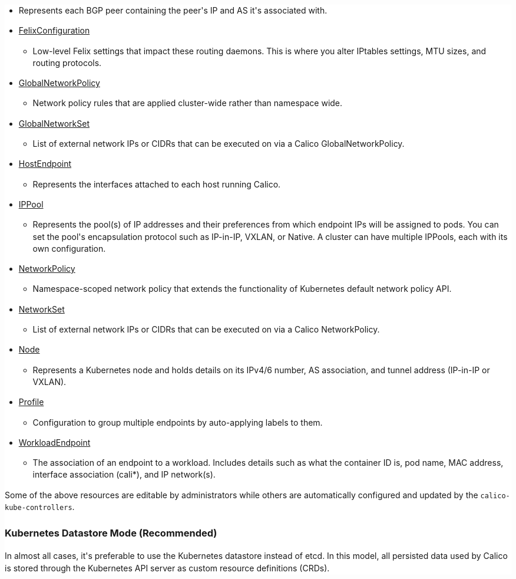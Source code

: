  - Represents each BGP peer containing the peer's IP and AS it's associated
    with.

- [FelixConfiguration](https://docs.projectcalico.org/reference/resources/felixconfig)

  - Low-level Felix settings that impact these routing daemons. This is where
    you alter IPtables settings, MTU sizes, and routing protocols.

- [GlobalNetworkPolicy](https://docs.projectcalico.org/reference/resources/globalnetworkpolicy)

  - Network policy rules that are applied cluster-wide rather than namespace
    wide.

- [GlobalNetworkSet](https://docs.projectcalico.org/reference/resources/globalnetworkset)

  - List of external network IPs or CIDRs that can be executed on via a Calico
    GlobalNetworkPolicy.

- [HostEndpoint](https://docs.projectcalico.org/reference/resources/hostendpoint)

  - Represents the interfaces attached to each host running Calico.

- [IPPool](https://docs.projectcalico.org/reference/resources/ippool)

  - Represents the pool(s) of IP addresses and their preferences from which
    endpoint IPs will be assigned to pods. You can set the pool's encapsulation
    protocol such as IP-in-IP, VXLAN, or Native. A cluster can have multiple
    IPPools, each with its own configuration.

- [NetworkPolicy](https://docs.projectcalico.org/reference/resources/networkpolicy)

  - Namespace-scoped network policy that extends the functionality of Kubernetes
    default network policy API.

- [NetworkSet](https://docs.projectcalico.org/reference/resources/networkset)

  - List of external network IPs or CIDRs that can be executed on via a Calico
    NetworkPolicy.

- [Node](https://docs.projectcalico.org/reference/resources/node)

  - Represents a Kubernetes node and holds details on its IPv4/6 number, AS
    association, and tunnel address (IP-in-IP or VXLAN).

- [Profile](https://docs.projectcalico.org/reference/resources/profile)

  - Configuration to group multiple endpoints by auto-applying labels to them.

- [WorkloadEndpoint](https://docs.projectcalico.org/reference/resources/workloadendpoint)

  - The association of an endpoint to a workload. Includes details such as what
    the container ID is, pod name, MAC address, interface association (cali\*),
    and IP network(s).

Some of the above resources are editable by administrators while others are
automatically configured and updated by the `calico-kube-controllers`.

### Kubernetes Datastore Mode (Recommended)

In almost all cases, it's preferable to use the Kubernetes datastore instead of
etcd. In this model, all persisted data used by Calico is stored through the
Kubernetes API server as custom resource definitions (CRDs).

